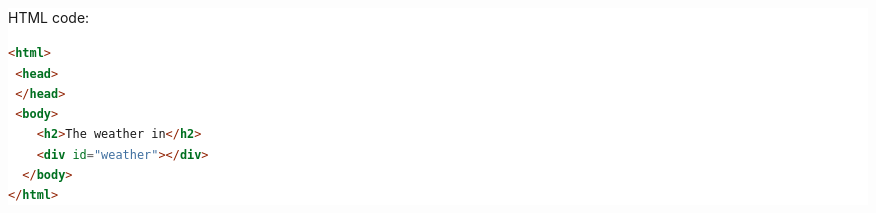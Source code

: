 HTML code:
```html
<html>
 <head>
 </head>
 <body>
    <h2>The weather in</h2>
    <div id="weather"></div>
  </body>
</html>
```

